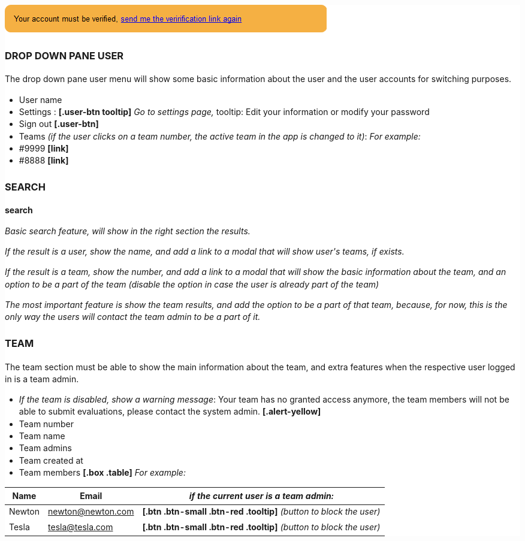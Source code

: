 ![warning_example](warning-liteadmin.png)

### DROP DOWN PANE USER

The drop down pane user menu will show some basic information about the user and the user accounts for switching purposes.

- User name  
- Settings : **[.user-btn tooltip]** _Go to settings page,_ tooltip: Edit your information or modify your password
- Sign out **[.user-btn]** 
- Teams _(if the user clicks on a team number, the active team in the app is changed to it)_: _For example:_ 
 - #9999 **[link]**
 - #8888 **[link]**

### SEARCH

**search**

_Basic search feature, will show in the right section the results._

_If the result is a user, show the name, and add a link to a modal that will show user's teams, if exists._

_If the result is a team, show the number, and add a link to a modal that will show the basic information about the team, and an option to be a part of the team (disable the option in case the user is already part of the team)_

_The most important feature is show the team results, and add the option to be a part of that team, because, for now, this is the only way the users will contact the team admin to be a part of it._

### TEAM

The team section must be able to show the main information about the team, and extra features when the respective user logged in is a team admin.


- _If the team is disabled, show a warning message_: Your team has no granted access anymore, the team members will not be able to submit evaluations, please contact the system admin. **[.alert-yellow]**
- Team number
- Team name
- Team admins
- Team created at 
- Team members  **[.box .table]**  _For example:_ 

| Name      | Email             | _if the current user is a team admin:_                                |
|-----------|-------------------|-----------------------------------------------------------------------|
| Newton    | newton@newton.com |  **[.btn .btn-small .btn-red .tooltip]** _(button to block the user)_ |
| Tesla     | tesla@tesla.com   |  **[.btn .btn-small .btn-red .tooltip]** _(button to block the user)_ |
